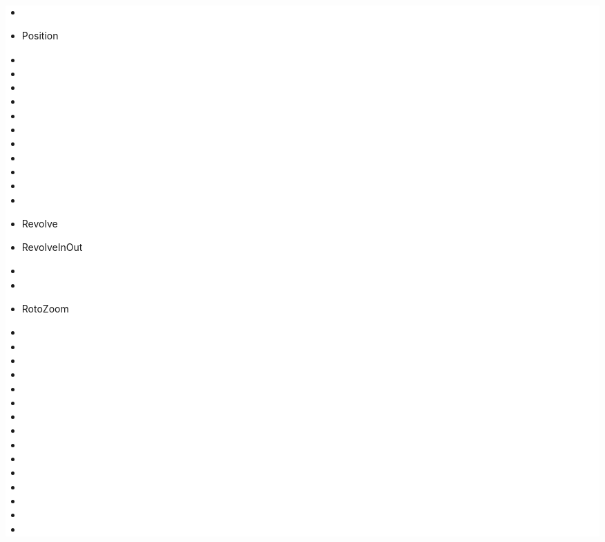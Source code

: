 *   
    
*   Position
    
*   
    
*   
    
*   
    
*   
    
*   
    
*   
    
*   
    
*   
    
*   
    
*   
    
*   
    
*   Revolve
    
*   RevolveInOut
    
*   
    
*   
    
*   RotoZoom
    
*   
    
*   
    
*   
    
*   
    
*   
    
*   
    
*   
    
*   
    
*   
    
*   
    
*   
    
*   
    
*   
    
*   
    
*   
    
